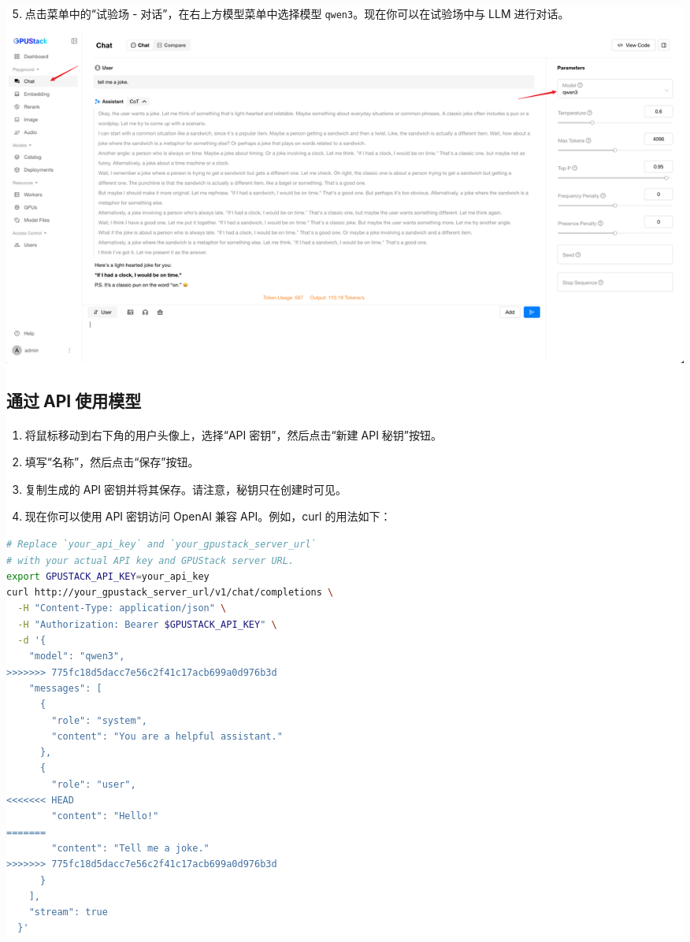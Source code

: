 5. 点击菜单中的“试验场 - 对话”，在右上方模型菜单中选择模型 `qwen3`。现在你可以在试验场中与 LLM 进行对话。

![quick chat](docs/assets/quick-start/quick-chat.png)

## 通过 API 使用模型

1. 将鼠标移动到右下角的用户头像上，选择“API 密钥”，然后点击“新建 API 秘钥”按钮。

2. 填写“名称”，然后点击“保存”按钮。

3. 复制生成的 API 密钥并将其保存。请注意，秘钥只在创建时可见。

4. 现在你可以使用 API 密钥访问 OpenAI 兼容 API。例如，curl 的用法如下：

```bash
# Replace `your_api_key` and `your_gpustack_server_url`
# with your actual API key and GPUStack server URL.
export GPUSTACK_API_KEY=your_api_key
curl http://your_gpustack_server_url/v1/chat/completions \
  -H "Content-Type: application/json" \
  -H "Authorization: Bearer $GPUSTACK_API_KEY" \
  -d '{
    "model": "qwen3",
>>>>>>> 775fc18d5dacc7e56c2f41c17acb699a0d976b3d
    "messages": [
      {
        "role": "system",
        "content": "You are a helpful assistant."
      },
      {
        "role": "user",
<<<<<<< HEAD
        "content": "Hello!"
=======
        "content": "Tell me a joke."
>>>>>>> 775fc18d5dacc7e56c2f41c17acb699a0d976b3d
      }
    ],
    "stream": true
  }'
```
